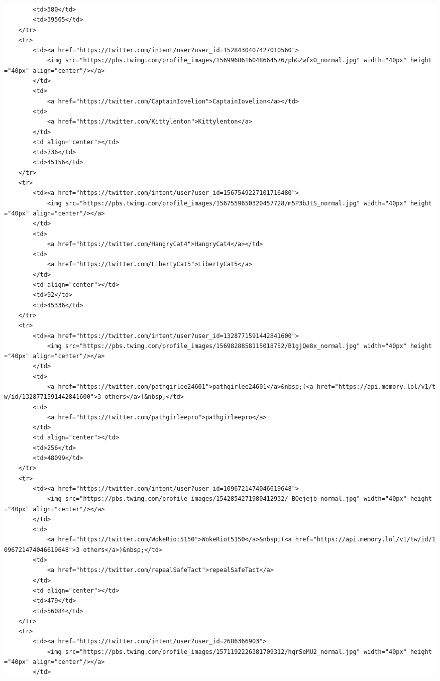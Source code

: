             <td>380</td>
            <td>39565</td>
        </tr>
        <tr>
            <td><a href="https://twitter.com/intent/user?user_id=1528430407427010560">
                <img src="https://pbs.twimg.com/profile_images/1569968616048664576/phGZwfxO_normal.jpg" width="40px" height="40px" align="center"/></a>
            </td>
            <td>
                <a href="https://twitter.com/CaptainIovelion">CaptainIovelion</a></td>
            <td>
                <a href="https://twitter.com/Kittylenton">Kittylenton</a>
            </td>
            <td align="center"></td>
            <td>736</td>
            <td>45156</td>
        </tr>
        <tr>
            <td><a href="https://twitter.com/intent/user?user_id=1567549227101716480">
                <img src="https://pbs.twimg.com/profile_images/1567559650320457728/m5P3bJtS_normal.jpg" width="40px" height="40px" align="center"/></a>
            </td>
            <td>
                <a href="https://twitter.com/HangryCat4">HangryCat4</a></td>
            <td>
                <a href="https://twitter.com/LibertyCat5">LibertyCat5</a>
            </td>
            <td align="center"></td>
            <td>92</td>
            <td>45336</td>
        </tr>
        <tr>
            <td><a href="https://twitter.com/intent/user?user_id=1328771591442841600">
                <img src="https://pbs.twimg.com/profile_images/1569828858115018752/B1gjQe8x_normal.jpg" width="40px" height="40px" align="center"/></a>
            </td>
            <td>
                <a href="https://twitter.com/pathgirlee24601">pathgirlee24601</a>&nbsp;(<a href="https://api.memory.lol/v1/tw/id/1328771591442841600">3 others</a>)&nbsp;</td>
            <td>
                <a href="https://twitter.com/pathgirleepro">pathgirleepro</a>
            </td>
            <td align="center"></td>
            <td>256</td>
            <td>48099</td>
        </tr>
        <tr>
            <td><a href="https://twitter.com/intent/user?user_id=1096721474046619648">
                <img src="https://pbs.twimg.com/profile_images/1542854271980412932/-BOejejb_normal.jpg" width="40px" height="40px" align="center"/></a>
            </td>
            <td>
                <a href="https://twitter.com/WokeRiot5150">WokeRiot5150</a>&nbsp;(<a href="https://api.memory.lol/v1/tw/id/1096721474046619648">3 others</a>)&nbsp;</td>
            <td>
                <a href="https://twitter.com/repealSafeTact">repealSafeTact</a>
            </td>
            <td align="center"></td>
            <td>479</td>
            <td>56084</td>
        </tr>
        <tr>
            <td><a href="https://twitter.com/intent/user?user_id=2686366903">
                <img src="https://pbs.twimg.com/profile_images/1571192226381709312/hqrSeMU2_normal.jpg" width="40px" height="40px" align="center"/></a>
            </td>